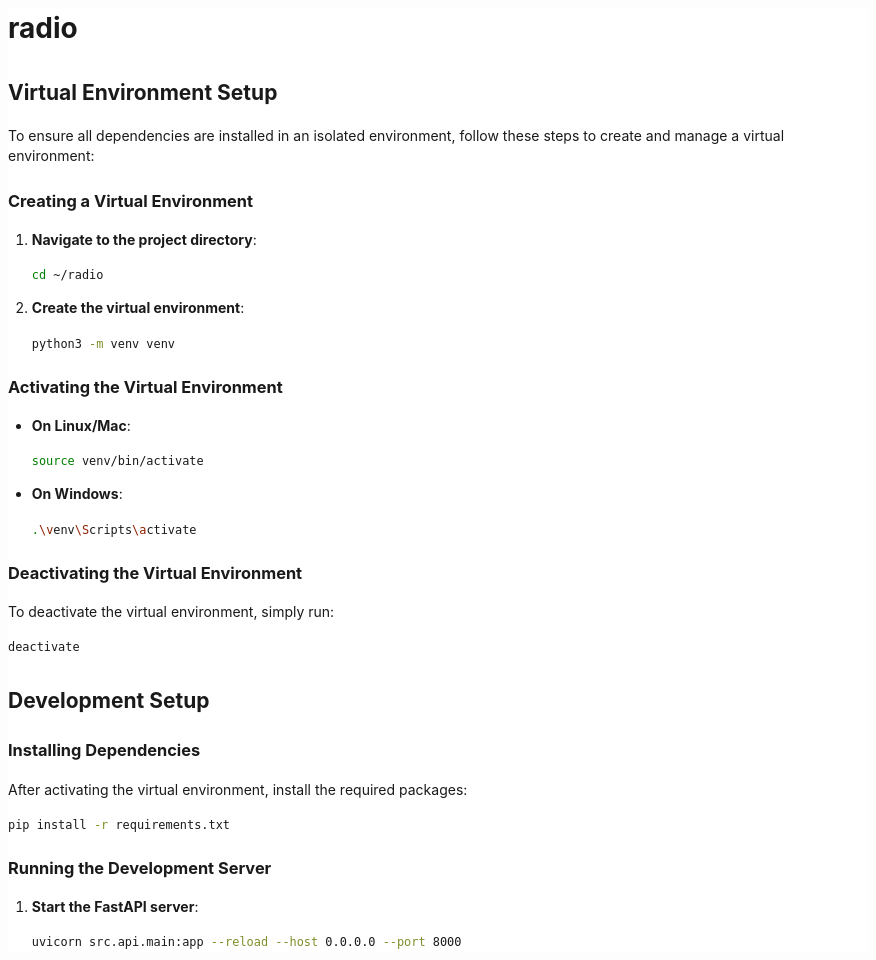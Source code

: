 # radio

## Virtual Environment Setup

To ensure all dependencies are installed in an isolated environment, follow these steps to create and manage a virtual environment:

### Creating a Virtual Environment

1. **Navigate to the project directory**:
   ```bash
   cd ~/radio
   ```

2. **Create the virtual environment**:
   ```bash
   python3 -m venv venv
   ```

### Activating the Virtual Environment

- **On Linux/Mac**:
  ```bash
  source venv/bin/activate
  ```

- **On Windows**:
  ```bash
  .\venv\Scripts\activate
  ```

### Deactivating the Virtual Environment

To deactivate the virtual environment, simply run:
```bash
deactivate
```

## Development Setup

### Installing Dependencies

After activating the virtual environment, install the required packages:
```bash
pip install -r requirements.txt
```

### Running the Development Server

1. **Start the FastAPI server**:
   ```bash
   uvicorn src.api.main:app --reload --host 0.0.0.0 --port 8000
   ```
